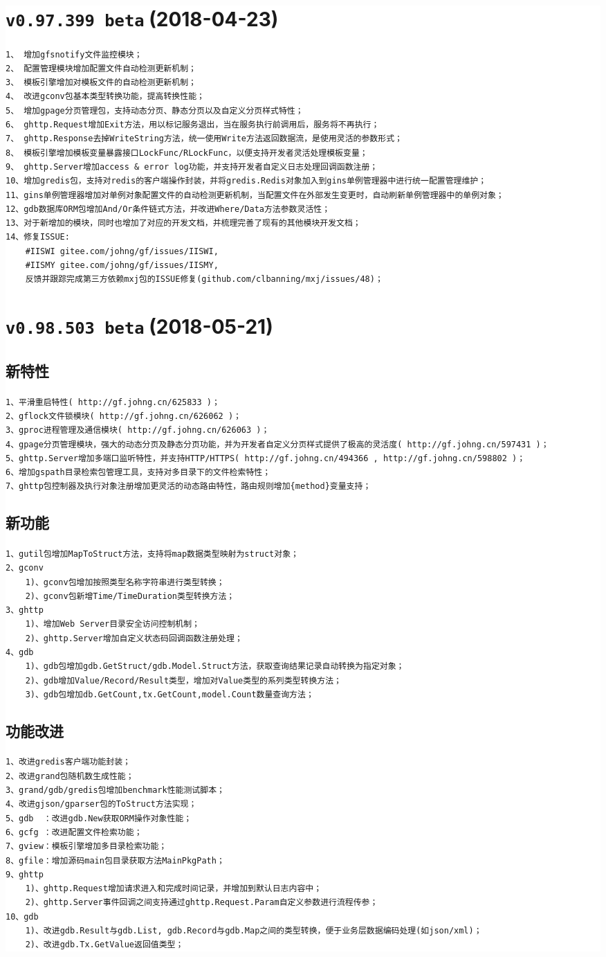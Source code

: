 # `v0.97.399 beta` (2018-04-23)
    1、 增加gfsnotify文件监控模块；
    2、 配置管理模块增加配置文件自动检测更新机制；
    3、 模板引擎增加对模板文件的自动检测更新机制；
    4、 改进gconv包基本类型转换功能，提高转换性能；
    5、 增加gpage分页管理包，支持动态分页、静态分页以及自定义分页样式特性；
    6、 ghttp.Request增加Exit方法，用以标记服务退出，当在服务执行前调用后，服务将不再执行；
    7、 ghttp.Response去掉WriteString方法，统一使用Write方法返回数据流，是使用灵活的参数形式；
    8、 模板引擎增加模板变量暴露接口LockFunc/RLockFunc，以便支持开发者灵活处理模板变量；
    9、 ghttp.Server增加access & error log功能，并支持开发者自定义日志处理回调函数注册；
    10、增加gredis包，支持对redis的客户端操作封装，并将gredis.Redis对象加入到gins单例管理器中进行统一配置管理维护；
    11、gins单例管理器增加对单例对象配置文件的自动检测更新机制，当配置文件在外部发生变更时，自动刷新单例管理器中的单例对象；
    12、gdb数据库ORM包增加And/Or条件链式方法，并改进Where/Data方法参数灵活性；
    13、对于新增加的模块，同时也增加了对应的开发文档，并梳理完善了现有的其他模块开发文档；
    14、修复ISSUE:
        #IISWI gitee.com/johng/gf/issues/IISWI,
        #IISMY gitee.com/johng/gf/issues/IISMY,
        反馈并跟踪完成第三方依赖mxj包的ISSUE修复(github.com/clbanning/mxj/issues/48)；



# `v0.98.503 beta` (2018-05-21)
## 新特性
    1、平滑重启特性( http://gf.johng.cn/625833 )；
    2、gflock文件锁模块( http://gf.johng.cn/626062 )；
    3、gproc进程管理及通信模块( http://gf.johng.cn/626063 )；
    4、gpage分页管理模块，强大的动态分页及静态分页功能，并为开发者自定义分页样式提供了极高的灵活度( http://gf.johng.cn/597431 )；
    5、ghttp.Server增加多端口监听特性，并支持HTTP/HTTPS( http://gf.johng.cn/494366 , http://gf.johng.cn/598802 )；
    6、增加gspath目录检索包管理工具，支持对多目录下的文件检索特性；
    7、ghttp包控制器及执行对象注册增加更灵活的动态路由特性，路由规则增加{method}变量支持；

## 新功能
    1、gutil包增加MapToStruct方法，支持将map数据类型映射为struct对象；
    2、gconv
        1)、gconv包增加按照类型名称字符串进行类型转换；
        2)、gconv包新增Time/TimeDuration类型转换方法；
    3、ghttp
        1)、增加Web Server目录安全访问控制机制；
        2)、ghttp.Server增加自定义状态码回调函数注册处理；
    4、gdb
        1)、gdb包增加gdb.GetStruct/gdb.Model.Struct方法，获取查询结果记录自动转换为指定对象；
        2)、gdb增加Value/Record/Result类型，增加对Value类型的系列类型转换方法；
        3)、gdb包增加db.GetCount,tx.GetCount,model.Count数量查询方法；

## 功能改进
    1、改进gredis客户端功能封装；
    2、改进grand包随机数生成性能；
    3、grand/gdb/gredis包增加benchmark性能测试脚本；
    4、改进gjson/gparser包的ToStruct方法实现；
    5、gdb  ：改进gdb.New获取ORM操作对象性能；
    6、gcfg ：改进配置文件检索功能；
    7、gview：模板引擎增加多目录检索功能；
    8、gfile：增加源码main包目录获取方法MainPkgPath；
    9、ghttp
        1)、ghttp.Request增加请求进入和完成时间记录，并增加到默认日志内容中；
        2)、ghttp.Server事件回调之间支持通过ghttp.Request.Param自定义参数进行流程传参；
    10、gdb
        1)、改进gdb.Result与gdb.List, gdb.Record与gdb.Map之间的类型转换，便于业务层数据编码处理(如json/xml)；
        2)、改进gdb.Tx.GetValue返回值类型；